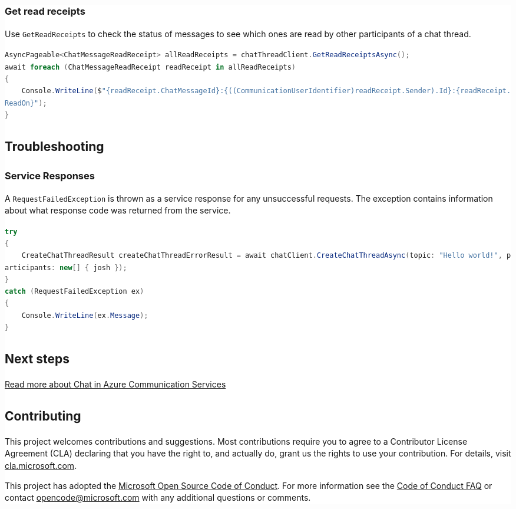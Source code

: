 ### Get read receipts

Use `GetReadReceipts` to check the status of messages to see which ones are read by other participants of a chat thread.

```C# Snippet:Azure_Communication_Chat_Tests_Samples_GetReadReceipts
AsyncPageable<ChatMessageReadReceipt> allReadReceipts = chatThreadClient.GetReadReceiptsAsync();
await foreach (ChatMessageReadReceipt readReceipt in allReadReceipts)
{
    Console.WriteLine($"{readReceipt.ChatMessageId}:{((CommunicationUserIdentifier)readReceipt.Sender).Id}:{readReceipt.ReadOn}");
}
```

## Troubleshooting
### Service Responses
A `RequestFailedException` is thrown as a service response for any unsuccessful requests. The exception contains information about what response code was returned from the service.
```C# Snippet:Azure_Communication_Chat_Tests_Samples_Troubleshooting
try
{
    CreateChatThreadResult createChatThreadErrorResult = await chatClient.CreateChatThreadAsync(topic: "Hello world!", participants: new[] { josh });
}
catch (RequestFailedException ex)
{
    Console.WriteLine(ex.Message);
}
```

## Next steps
[Read more about Chat in Azure Communication Services][nextsteps]

## Contributing
This project welcomes contributions and suggestions. Most contributions require you to agree to a Contributor License Agreement (CLA) declaring that you have the right to, and actually do, grant us the rights to use your contribution. For details, visit [cla.microsoft.com][cla].

This project has adopted the [Microsoft Open Source Code of Conduct][coc]. For more information see the [Code of Conduct FAQ][coc_faq] or contact [opencode@microsoft.com][coc_contact] with any additional questions or comments.


[azure_sub]: https://azure.microsoft.com/free/
[cla]: https://cla.microsoft.com
[coc]: https://opensource.microsoft.com/codeofconduct/
[coc_faq]: https://opensource.microsoft.com/codeofconduct/faq/
[coc_contact]: mailto:opencode@microsoft.com
[nuget]: https://www.nuget.org/
[netstandars2mappings]:https://github.com/dotnet/standard/blob/master/docs/versions.md
[useraccesstokens]:https://docs.microsoft.com/azure/communication-services/quickstarts/access-tokens?pivots=programming-language-csharp
[communication_resource_docs]: https://docs.microsoft.com/azure/communication-services/quickstarts/create-communication-resource?tabs=windows&pivots=platform-azp
[communication_resource_create_portal]:  https://docs.microsoft.com/azure/communication-services/quickstarts/create-communication-resource?tabs=windows&pivots=platform-azp
[communication_resource_create_power_shell]: https://docs.microsoft.com/powershell/module/az.communication/new-azcommunicationservice
[communication_resource_create_net]: https://docs.microsoft.com/azure/communication-services/quickstarts/create-communication-resource?tabs=windows&pivots=platform-net
[nextsteps]:https://docs.microsoft.com/azure/communication-services/quickstarts/chat/get-started?pivots=programming-language-csharp
[source]: https://github.com/Azure/azure-sdk-for-net/tree/master/sdk/communication/Azure.Communication.Chat/src
[product_docs]: https://docs.microsoft.com/azure/communication-services/overview
[package]: https://www.nuget.org/packages/Azure.Communication.Chat

